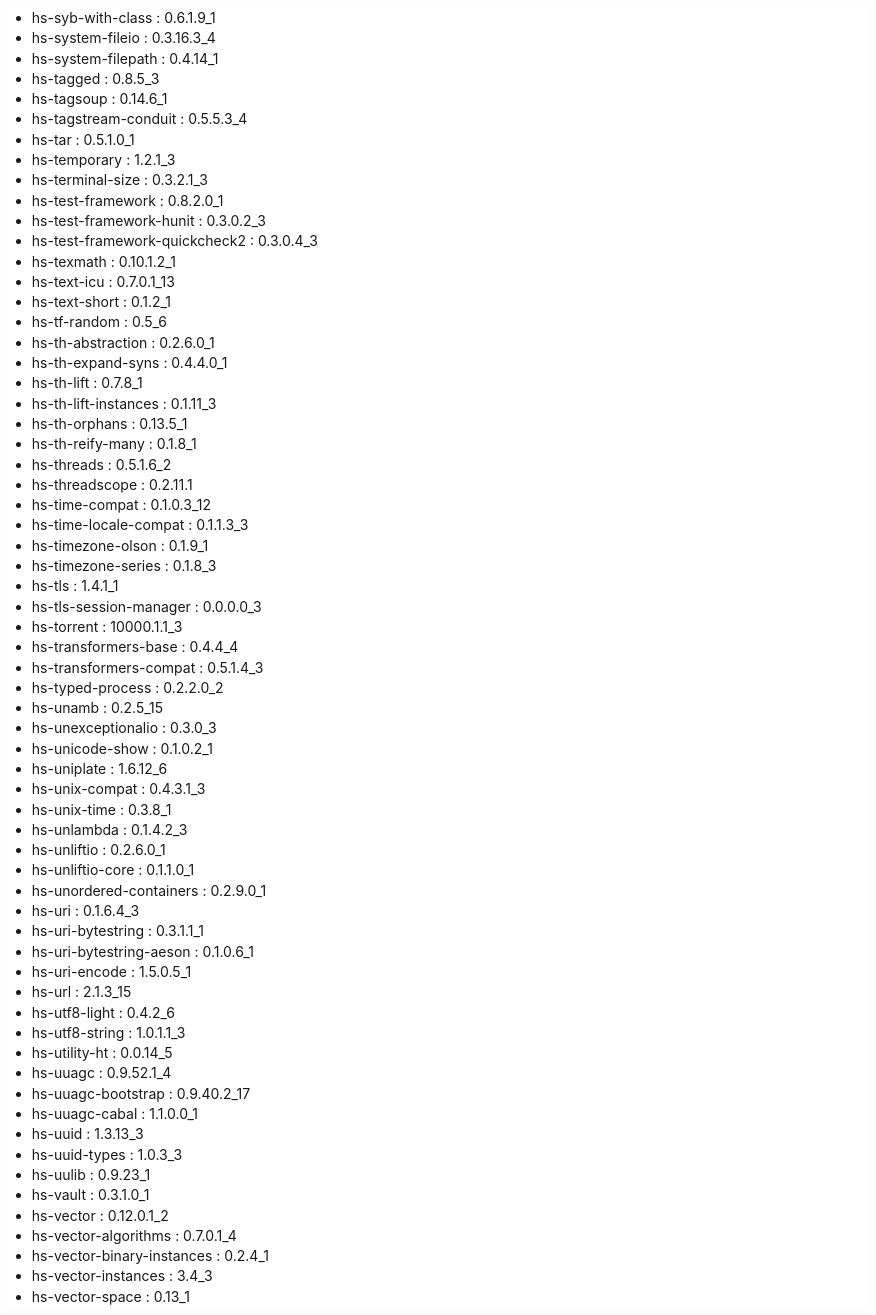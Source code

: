 * hs-syb-with-class : 0.6.1.9_1
* hs-system-fileio : 0.3.16.3_4
* hs-system-filepath : 0.4.14_1
* hs-tagged : 0.8.5_3
* hs-tagsoup : 0.14.6_1
* hs-tagstream-conduit : 0.5.5.3_4
* hs-tar : 0.5.1.0_1
* hs-temporary : 1.2.1_3
* hs-terminal-size : 0.3.2.1_3
* hs-test-framework : 0.8.2.0_1
* hs-test-framework-hunit : 0.3.0.2_3
* hs-test-framework-quickcheck2 : 0.3.0.4_3
* hs-texmath : 0.10.1.2_1
* hs-text-icu : 0.7.0.1_13
* hs-text-short : 0.1.2_1
* hs-tf-random : 0.5_6
* hs-th-abstraction : 0.2.6.0_1
* hs-th-expand-syns : 0.4.4.0_1
* hs-th-lift : 0.7.8_1
* hs-th-lift-instances : 0.1.11_3
* hs-th-orphans : 0.13.5_1
* hs-th-reify-many : 0.1.8_1
* hs-threads : 0.5.1.6_2
* hs-threadscope : 0.2.11.1
* hs-time-compat : 0.1.0.3_12
* hs-time-locale-compat : 0.1.1.3_3
* hs-timezone-olson : 0.1.9_1
* hs-timezone-series : 0.1.8_3
* hs-tls : 1.4.1_1
* hs-tls-session-manager : 0.0.0.0_3
* hs-torrent : 10000.1.1_3
* hs-transformers-base : 0.4.4_4
* hs-transformers-compat : 0.5.1.4_3
* hs-typed-process : 0.2.2.0_2
* hs-unamb : 0.2.5_15
* hs-unexceptionalio : 0.3.0_3
* hs-unicode-show : 0.1.0.2_1
* hs-uniplate : 1.6.12_6
* hs-unix-compat : 0.4.3.1_3
* hs-unix-time : 0.3.8_1
* hs-unlambda : 0.1.4.2_3
* hs-unliftio : 0.2.6.0_1
* hs-unliftio-core : 0.1.1.0_1
* hs-unordered-containers : 0.2.9.0_1
* hs-uri : 0.1.6.4_3
* hs-uri-bytestring : 0.3.1.1_1
* hs-uri-bytestring-aeson : 0.1.0.6_1
* hs-uri-encode : 1.5.0.5_1
* hs-url : 2.1.3_15
* hs-utf8-light : 0.4.2_6
* hs-utf8-string : 1.0.1.1_3
* hs-utility-ht : 0.0.14_5
* hs-uuagc : 0.9.52.1_4
* hs-uuagc-bootstrap : 0.9.40.2_17
* hs-uuagc-cabal : 1.1.0.0_1
* hs-uuid : 1.3.13_3
* hs-uuid-types : 1.0.3_3
* hs-uulib : 0.9.23_1
* hs-vault : 0.3.1.0_1
* hs-vector : 0.12.0.1_2
* hs-vector-algorithms : 0.7.0.1_4
* hs-vector-binary-instances : 0.2.4_1
* hs-vector-instances : 3.4_3
* hs-vector-space : 0.13_1